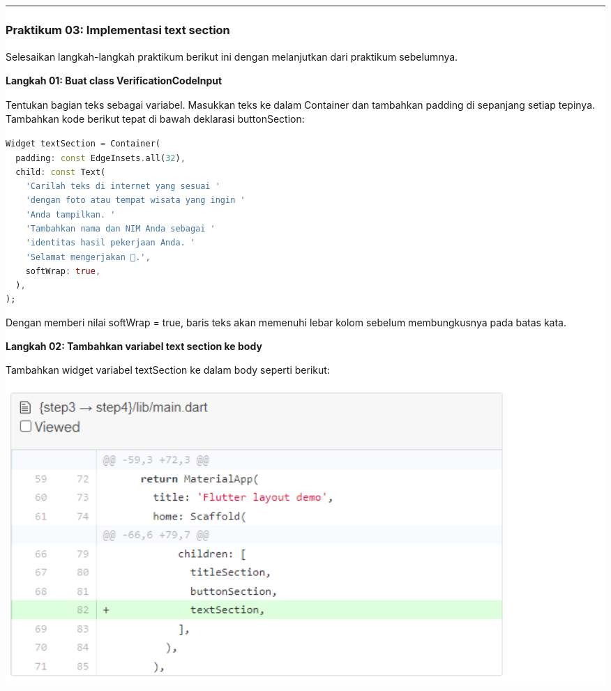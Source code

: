 
<hr>

### Praktikum 03: Implementasi text section

Selesaikan langkah-langkah praktikum berikut ini dengan melanjutkan dari praktikum sebelumnya.

**Langkah 01: Buat class VerificationCodeInput**

Tentukan bagian teks sebagai variabel. Masukkan teks ke dalam Container dan tambahkan padding di sepanjang setiap tepinya. Tambahkan kode berikut tepat di bawah deklarasi buttonSection:

```dart
Widget textSection = Container(
  padding: const EdgeInsets.all(32),
  child: const Text(
    'Carilah teks di internet yang sesuai '
    'dengan foto atau tempat wisata yang ingin '
    'Anda tampilkan. '
    'Tambahkan nama dan NIM Anda sebagai '
    'identitas hasil pekerjaan Anda. '
    'Selamat mengerjakan 🙂.',
    softWrap: true,
  ),
);
```

Dengan memberi nilai softWrap = true, baris teks akan memenuhi lebar kolom sebelum membungkusnya pada batas kata.

**Langkah 02: Tambahkan variabel text section ke body**

Tambahkan widget variabel textSection ke dalam body seperti berikut:

![hasil](docs/p3l2.png)
